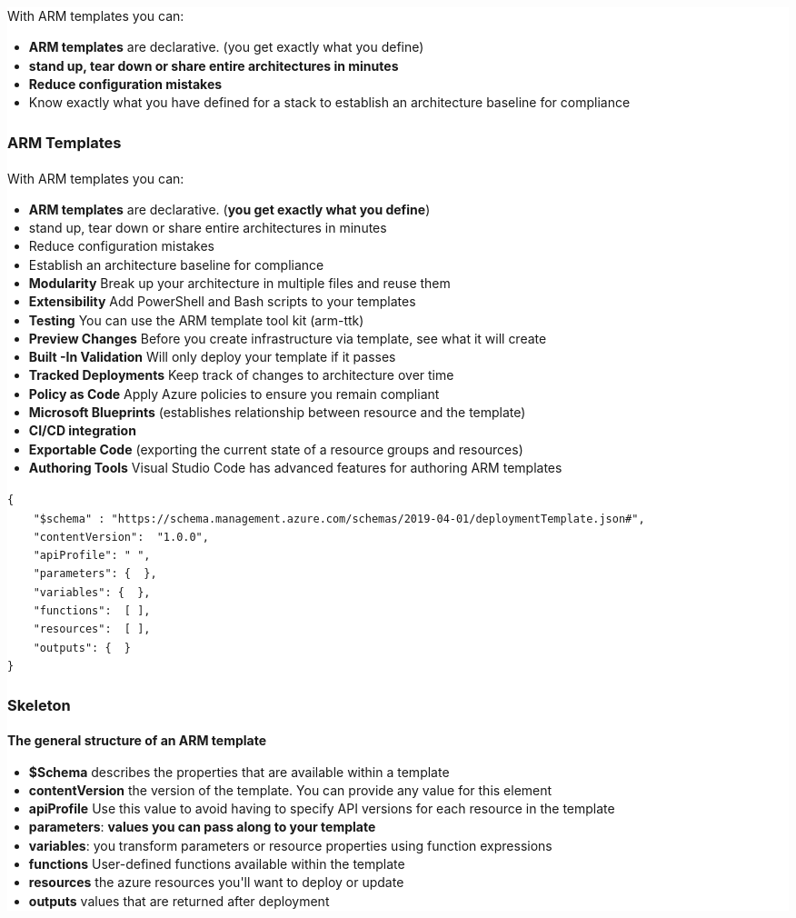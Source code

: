 With ARM templates you can:

* **ARM templates** are declarative. (you get exactly what you define)
* **stand up, tear down or share entire architectures in minutes**
* **Reduce configuration mistakes**
* Know exactly what you have defined for a stack to establish an architecture baseline for compliance


### ARM Templates

With ARM templates you can:

* **ARM templates** are declarative. (**you get exactly what you define**)
* stand up, tear down or share entire architectures in minutes
* Reduce configuration mistakes
* Establish an architecture baseline for compliance
* **Modularity** Break up your architecture in multiple files and reuse them
* **Extensibility** Add PowerShell and Bash scripts to your templates
* **Testing** You can use the ARM template tool kit (arm-ttk)
* **Preview Changes** Before you create infrastructure via template, see what it will create
* **Built -In Validation** Will only deploy your template if it passes
* **Tracked Deployments** Keep track of changes to architecture over time
* **Policy as Code** Apply Azure policies to ensure you remain compliant
* **Microsoft Blueprints** (establishes relationship between resource and the template)
* **CI/CD integration**
* **Exportable Code** (exporting the current state of a resource groups and resources)
* **Authoring Tools** Visual Studio Code has advanced features for authoring ARM templates

```
{
	"$schema" : "https://schema.management.azure.com/schemas/2019-04-01/deploymentTemplate.json#",
	"contentVersion":  "1.0.0",
	"apiProfile": " ",
    "parameters": {  },
    "variables": {  },
    "functions":  [ ], 
    "resources":  [ ], 
	"outputs": {  }
}
```

### Skeleton

**The general structure of an ARM template**

* **$Schema** describes the properties that are available within a template
* **contentVersion** the version of the template. You can provide any value for this element
* **apiProfile** Use this value to avoid having to specify API versions for each resource in the template
* **parameters**: **values you can pass along to your template**
* **variables**: you transform parameters or resource properties using function expressions
* **functions** User-defined functions available within the template
* **resources** the azure resources you'll want to deploy or update
* **outputs** values that are returned after deployment

